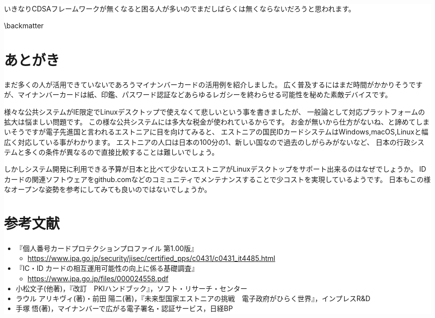 いきなりCDSAフレームワークが無くなると困る人が多いのでまだしばらくは無くならないだろうと思われます。

[^tokend]: <https://lists.apple.com/archives/fed-talk/2011/Jul/msg00099.html>

\backmatter

# あとがき

まだ多くの人が活用できていないであろうマイナンバーカードの活用例を紹介しました。
広く普及するにはまだ時間がかかりそうですが、マイナンバーカードは紙、印鑑、パスワード認証などあらゆるレガシーを終わらせる可能性を秘めた素敵デバイスです。

様々な公共システムがIE限定でLinuxデスクトップで使えなくて悲しいという事を書きましたが、
一般論として対応プラットフォームの拡大は悩ましい問題です。
この様な公共システムには多大な税金が使われているからです。
お金が無いから仕方がないね、と諦めてしまいそうですが電子先進国と言われるエストニアに目を向けてみると、
エストニアの国民IDカードシステムはWindows,macOS,Linuxと幅広く対応している事がわかります。
エストニアの人口は日本の100分の1、新しい国なので過去のしがらみがないなど、
日本の行政システムと多くの条件が異なるので直接比較することは難しいでしょう。

しかしシステム開発に利用できる予算が日本と比べて少ないエストニアがLinuxデスクトップをサポート出来るのはなぜでしょうか。
IDカードの関連ソフトウェアをgithub.comなどのコミュニティでメンテナンスすることで少コストを実現しているようです。
日本もこの様なオープンな姿勢を参考にしてみても良いのではないでしょうか。

# 参考文献

 * 『個人番号カードプロテクションプロファイル 第1.00版』
    - <https://www.ipa.go.jp/security/jisec/certified_pps/c0431/c0431_it4485.html>
 * 『IC・ID カードの相互運用可能性の向上に係る基礎調査』
    - <https://www.ipa.go.jp/files/000024558.pdf>
 * 小松文子(他著)，『改訂　PKIハンドブック』，ソフト・リサーチ・センター
 * ラウル アリキヴィ(著)・前田 陽二(著)，『未来型国家エストニアの挑戦　電子政府がひらく世界』，インプレスR&D
 * 手塚 悟(著)，マイナンバーで広がる電子署名・認証サービス，日経BP


[^password]: パスワード認証と公開鍵認証について、それぞれに長所と短所があり直接比較できるものでは無いが、マイナンバーカードを用いる場合、秘密鍵の利用にローカル認証(PIN)を求めている事と、物理的に秘密鍵を複製できない事により、NIST SP 800-63で定義される記憶+所有(ハードウェア) AAL3を満たす。したがってパスワード単独による認証(AAL1)より安全な認証方式と言える。
[^pkcs11]: もともとはRSA社が標準化した古い仕様ですがOASISに移行した後、現在でも活発に改良が提案されています。
[^jsignpdf]: <http://jsignpdf.sourceforge.net/>
[^acrobatreader]: Acrobat Reader DCの「環境設定」->「検証」->「Windows統合」->「署名を検証」にチェックをいれると、Windowsの証明書ストアを参照するようになります。
[^myna]: <https://github.com/jpki/myna>